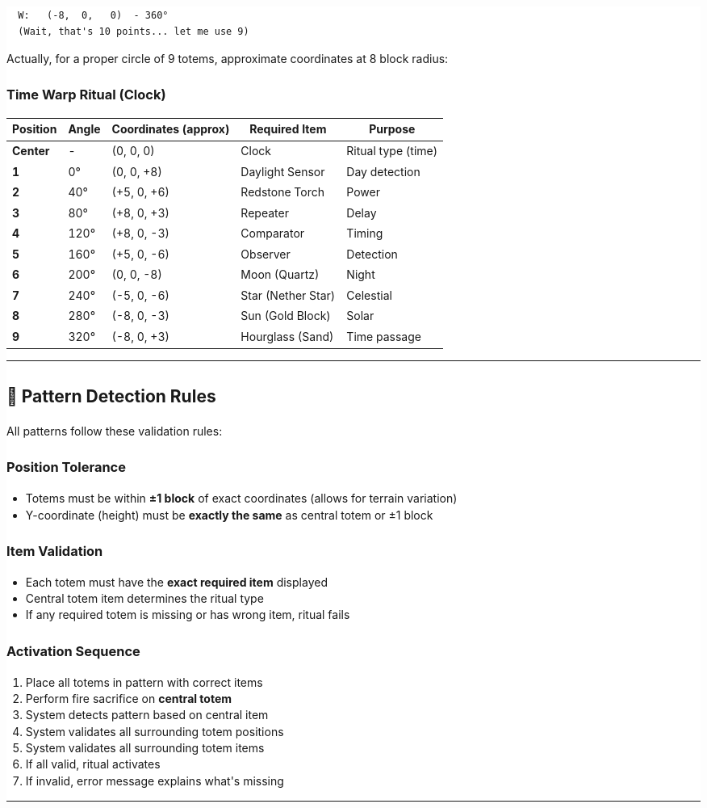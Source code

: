 ```
  W:   (-8,  0,   0)  - 360°
  (Wait, that's 10 points... let me use 9)
```

Actually, for a proper circle of 9 totems, approximate coordinates at 8 block radius:

### Time Warp Ritual (Clock)

| Position | Angle | Coordinates (approx) | Required Item | Purpose |
|----------|-------|---------------------|---------------|---------|
| **Center** | - | (0, 0, 0) | Clock | Ritual type (time) |
| **1** | 0° | (0, 0, +8) | Daylight Sensor | Day detection |
| **2** | 40° | (+5, 0, +6) | Redstone Torch | Power |
| **3** | 80° | (+8, 0, +3) | Repeater | Delay |
| **4** | 120° | (+8, 0, -3) | Comparator | Timing |
| **5** | 160° | (+5, 0, -6) | Observer | Detection |
| **6** | 200° | (0, 0, -8) | Moon (Quartz) | Night |
| **7** | 240° | (-5, 0, -6) | Star (Nether Star) | Celestial |
| **8** | 280° | (-8, 0, -3) | Sun (Gold Block) | Solar |
| **9** | 320° | (-8, 0, +3) | Hourglass (Sand) | Time passage |

---

## 🔬 Pattern Detection Rules

All patterns follow these validation rules:

### Position Tolerance
- Totems must be within **±1 block** of exact coordinates (allows for terrain variation)
- Y-coordinate (height) must be **exactly the same** as central totem or ±1 block

### Item Validation
- Each totem must have the **exact required item** displayed
- Central totem item determines the ritual type
- If any required totem is missing or has wrong item, ritual fails

### Activation Sequence
1. Place all totems in pattern with correct items
2. Perform fire sacrifice on **central totem**
3. System detects pattern based on central item
4. System validates all surrounding totem positions
5. System validates all surrounding totem items
6. If all valid, ritual activates
7. If invalid, error message explains what's missing

---